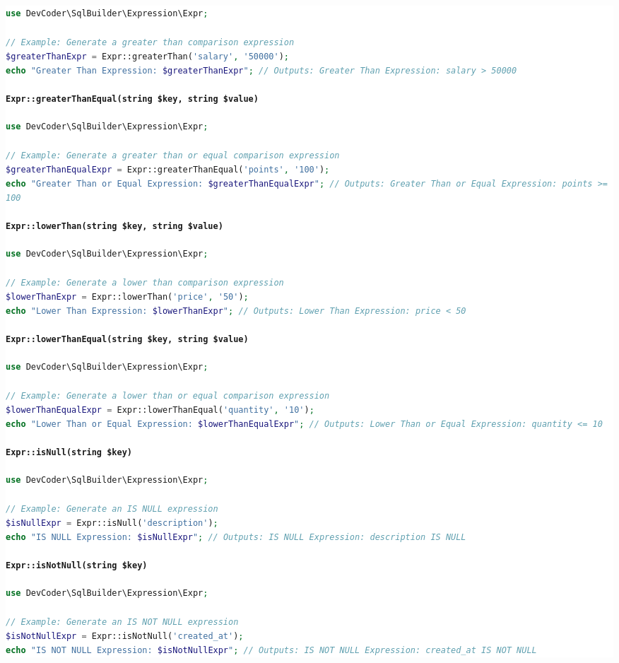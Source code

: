 ```php
use DevCoder\SqlBuilder\Expression\Expr;

// Example: Generate a greater than comparison expression
$greaterThanExpr = Expr::greaterThan('salary', '50000');
echo "Greater Than Expression: $greaterThanExpr"; // Outputs: Greater Than Expression: salary > 50000
```

#### `Expr::greaterThanEqual(string $key, string $value)`

```php
use DevCoder\SqlBuilder\Expression\Expr;

// Example: Generate a greater than or equal comparison expression
$greaterThanEqualExpr = Expr::greaterThanEqual('points', '100');
echo "Greater Than or Equal Expression: $greaterThanEqualExpr"; // Outputs: Greater Than or Equal Expression: points >= 100
```

#### `Expr::lowerThan(string $key, string $value)`

```php
use DevCoder\SqlBuilder\Expression\Expr;

// Example: Generate a lower than comparison expression
$lowerThanExpr = Expr::lowerThan('price', '50');
echo "Lower Than Expression: $lowerThanExpr"; // Outputs: Lower Than Expression: price < 50
```

#### `Expr::lowerThanEqual(string $key, string $value)`

```php
use DevCoder\SqlBuilder\Expression\Expr;

// Example: Generate a lower than or equal comparison expression
$lowerThanEqualExpr = Expr::lowerThanEqual('quantity', '10');
echo "Lower Than or Equal Expression: $lowerThanEqualExpr"; // Outputs: Lower Than or Equal Expression: quantity <= 10
```

#### `Expr::isNull(string $key)`

```php
use DevCoder\SqlBuilder\Expression\Expr;

// Example: Generate an IS NULL expression
$isNullExpr = Expr::isNull('description');
echo "IS NULL Expression: $isNullExpr"; // Outputs: IS NULL Expression: description IS NULL
```

#### `Expr::isNotNull(string $key)`

```php
use DevCoder\SqlBuilder\Expression\Expr;

// Example: Generate an IS NOT NULL expression
$isNotNullExpr = Expr::isNotNull('created_at');
echo "IS NOT NULL Expression: $isNotNullExpr"; // Outputs: IS NOT NULL Expression: created_at IS NOT NULL
```
